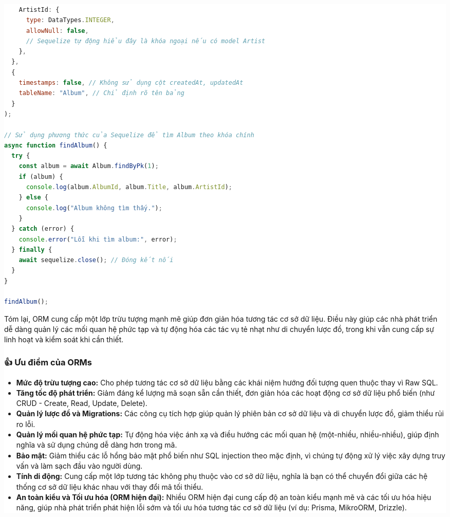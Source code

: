 ```javascript
    ArtistId: {
      type: DataTypes.INTEGER,
      allowNull: false,
      // Sequelize tự động hiểu đây là khóa ngoại nếu có model Artist
    },
  },
  {
    timestamps: false, // Không sử dụng cột createdAt, updatedAt
    tableName: "Album", // Chỉ định rõ tên bảng
  }
);

// Sử dụng phương thức của Sequelize để tìm Album theo khóa chính
async function findAlbum() {
  try {
    const album = await Album.findByPk(1);
    if (album) {
      console.log(album.AlbumId, album.Title, album.ArtistId);
    } else {
      console.log("Album không tìm thấy.");
    }
  } catch (error) {
    console.error("Lỗi khi tìm album:", error);
  } finally {
    await sequelize.close(); // Đóng kết nối
  }
}

findAlbum();
```

Tóm lại, ORM cung cấp một lớp trừu tượng mạnh mẽ giúp đơn giản hóa tương tác cơ sở dữ liệu. Điều này giúp các nhà phát triển dễ dàng quản lý các mối quan hệ phức tạp và tự động hóa các tác vụ tẻ nhạt như di chuyển lược đồ, trong khi vẫn cung cấp sự linh hoạt và kiểm soát khi cần thiết.

### 👍 Ưu điểm của ORMs

*   **Mức độ trừu tượng cao:** Cho phép tương tác cơ sở dữ liệu bằng các khái niệm hướng đối tượng quen thuộc thay vì Raw SQL.
*   **Tăng tốc độ phát triển:** Giảm đáng kể lượng mã soạn sẵn cần thiết, đơn giản hóa các hoạt động cơ sở dữ liệu phổ biến (như CRUD - Create, Read, Update, Delete).
*   **Quản lý lược đồ và Migrations:** Các công cụ tích hợp giúp quản lý phiên bản cơ sở dữ liệu và di chuyển lược đồ, giảm thiểu rủi ro lỗi.
*   **Quản lý mối quan hệ phức tạp:** Tự động hóa việc ánh xạ và điều hướng các mối quan hệ (một-nhiều, nhiều-nhiều), giúp định nghĩa và sử dụng chúng dễ dàng hơn trong mã.
*   **Bảo mật:** Giảm thiểu các lỗ hổng bảo mật phổ biến như SQL injection theo mặc định, vì chúng tự động xử lý việc xây dựng truy vấn và làm sạch đầu vào người dùng.
*   **Tính di động:** Cung cấp một lớp tương tác không phụ thuộc vào cơ sở dữ liệu, nghĩa là bạn có thể chuyển đổi giữa các hệ thống cơ sở dữ liệu khác nhau với thay đổi mã tối thiểu.
*   **An toàn kiểu và Tối ưu hóa (ORM hiện đại):** Nhiều ORM hiện đại cung cấp độ an toàn kiểu mạnh mẽ và các tối ưu hóa hiệu năng, giúp nhà phát triển phát hiện lỗi sớm và tối ưu hóa tương tác cơ sở dữ liệu (ví dụ: Prisma, MikroORM, Drizzle).

